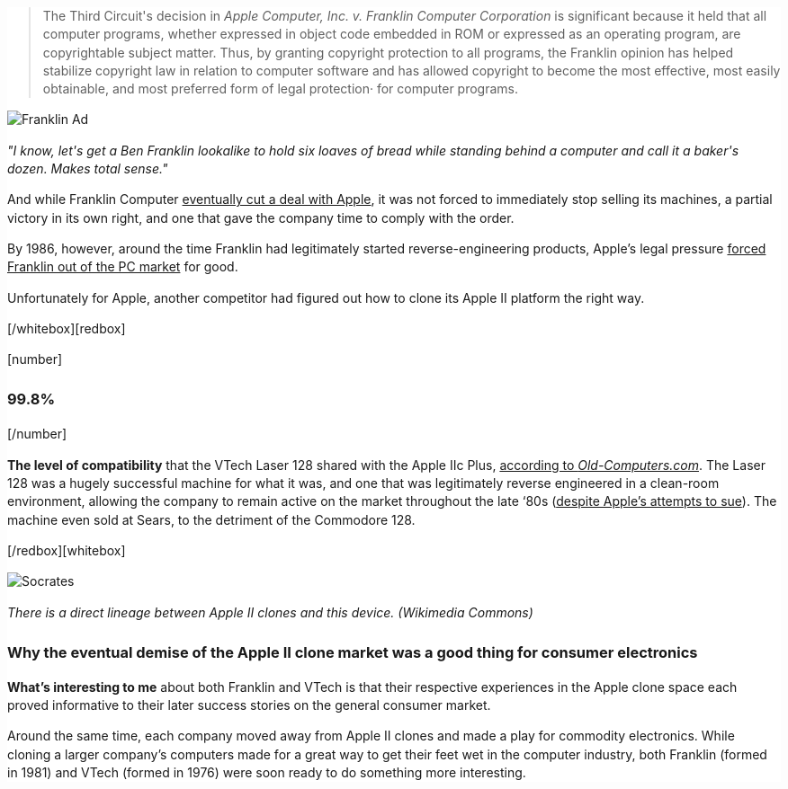 > The Third Circuit's decision in *Apple Computer, Inc. v. Franklin Computer Corporation* is significant because it held that all computer programs, whether expressed in object code embedded in ROM or expressed as an operating program, are copyrightable subject matter. Thus, by granting copyright protection to all programs, the Franklin opinion has helped stabilize copyright law in relation to computer software and has allowed copyright to become the most effective, most easily obtainable, and most preferred form of legal protection· for computer programs.

![Franklin Ad](http://tedium.imgix.net/2017/05/0504_franklin2.jpg)

*"I know, let's get a Ben Franklin lookalike to hold six loaves of bread while standing behind a computer and call it a baker's dozen. Makes total sense."*

And while Franklin Computer [eventually cut a deal with Apple](http://www.nytimes.com/1984/01/05/business/franklin-and-apple-settle-suit.html), it was not forced to immediately stop selling its machines, a partial victory in its own right, and one that gave the company time to comply with the order.

By 1986, however, around the time Franklin had legitimately started reverse-engineering products, Apple’s legal pressure [forced Franklin out of the PC market](http://apple2history.org/history/ah12/#07) for good.

Unfortunately for Apple, another competitor had figured out how to clone its Apple II platform the right way.

[/whitebox][redbox]

[number]
### 99.8%
[/number]

**The level of compatibility** that the VTech Laser 128 shared with the Apple IIc Plus, [according to *Old-Computers.com*](http://www.old-computers.com/museum/computer.asp?c=13&st=1). The Laser 128 was a hugely successful machine for what it was, and one that was legitimately reverse engineered in a clean-room environment, allowing the company to remain active on the market throughout the late ‘80s ([despite Apple’s attempts to sue](http://www.nytimes.com/1986/05/06/science/peripherals-clone-war-escalates.html)). The machine even sold at Sears, to the detriment of the Commodore 128.

[/redbox][whitebox]

![Socrates](http://tedium.imgix.net/2017/05/0504_socrates.jpg)

*There is a direct lineage between Apple II clones and this device. (Wikimedia Commons)*

### Why the eventual demise of the Apple II clone market was a good thing for consumer electronics

**What’s interesting to me** about both Franklin and VTech is that their respective experiences in the Apple clone space each proved informative to their later success stories on the general consumer market.

Around the same time, each company moved away from Apple II clones and made a play for commodity electronics. While cloning a larger company’s computers made for a great way to get their feet wet in the computer industry, both Franklin (formed in 1981) and VTech (formed in 1976) were soon ready to do something more interesting.
